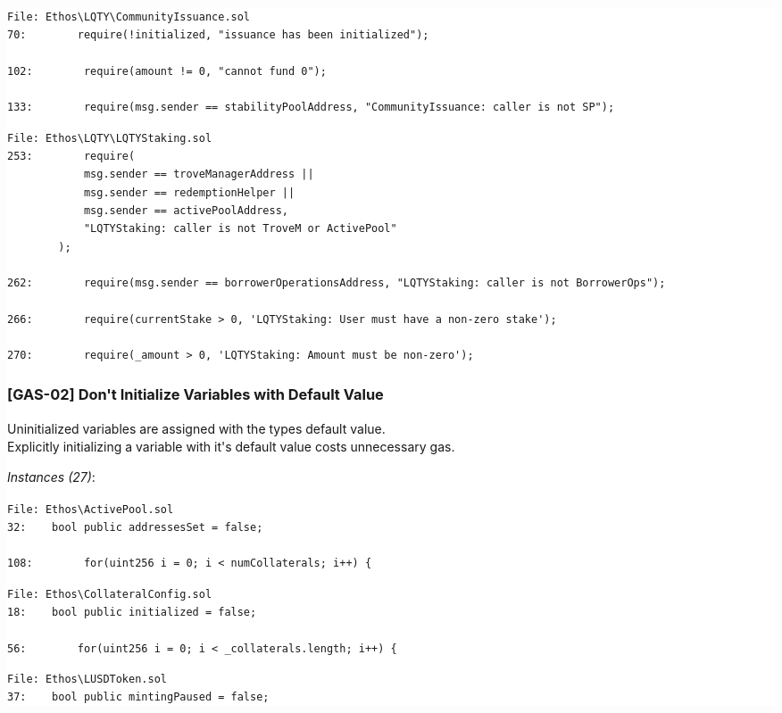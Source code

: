 ```solidity
File: Ethos\LQTY\CommunityIssuance.sol
70:        require(!initialized, "issuance has been initialized");

102:        require(amount != 0, "cannot fund 0");

133:        require(msg.sender == stabilityPoolAddress, "CommunityIssuance: caller is not SP");

```

```solidity
File: Ethos\LQTY\LQTYStaking.sol
253:        require(
            msg.sender == troveManagerAddress ||
            msg.sender == redemptionHelper ||
            msg.sender == activePoolAddress,
            "LQTYStaking: caller is not TroveM or ActivePool"
        );

262:        require(msg.sender == borrowerOperationsAddress, "LQTYStaking: caller is not BorrowerOps");

266:        require(currentStake > 0, 'LQTYStaking: User must have a non-zero stake');  

270:        require(_amount > 0, 'LQTYStaking: Amount must be non-zero');

```

### [GAS-02] Don't Initialize Variables with Default Value
Uninitialized variables are assigned with the types default value.<br>Explicitly initializing a variable with it's default value costs unnecessary gas.

*Instances (27)*:
```solidity
File: Ethos\ActivePool.sol
32:    bool public addressesSet = false;

108:        for(uint256 i = 0; i < numCollaterals; i++) {

```

```solidity
File: Ethos\CollateralConfig.sol
18:    bool public initialized = false;

56:        for(uint256 i = 0; i < _collaterals.length; i++) {

```

```solidity
File: Ethos\LUSDToken.sol
37:    bool public mintingPaused = false;

```
